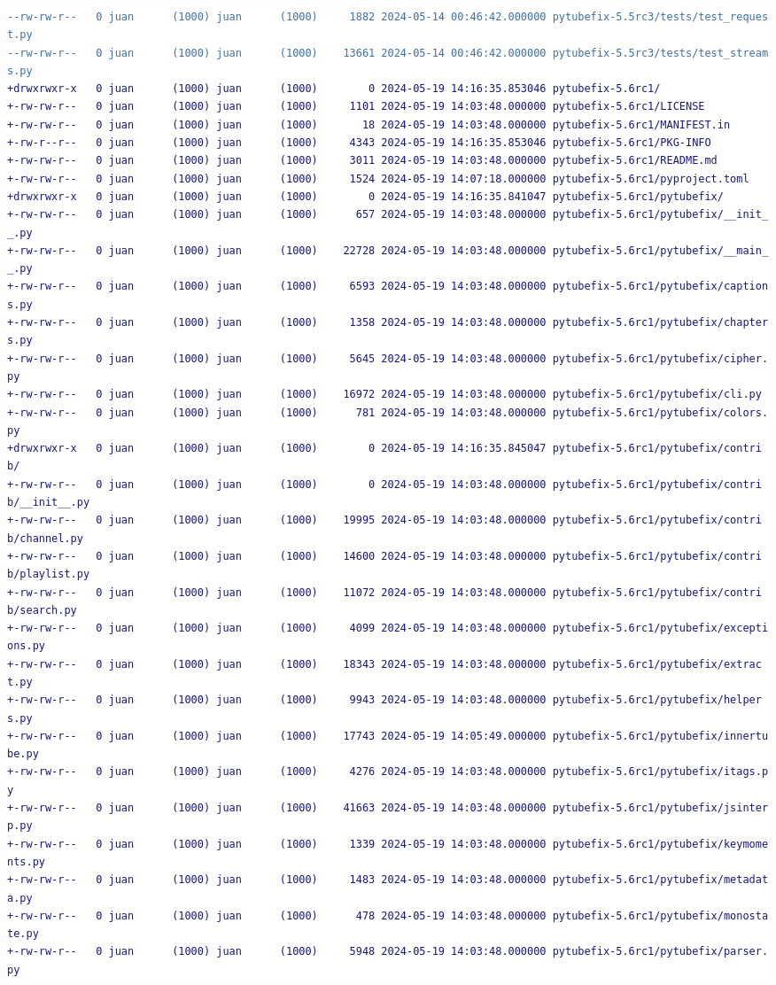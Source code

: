 ```diff
--rw-rw-r--   0 juan      (1000) juan      (1000)     1882 2024-05-14 00:46:42.000000 pytubefix-5.5rc3/tests/test_request.py
--rw-rw-r--   0 juan      (1000) juan      (1000)    13661 2024-05-14 00:46:42.000000 pytubefix-5.5rc3/tests/test_streams.py
+drwxrwxr-x   0 juan      (1000) juan      (1000)        0 2024-05-19 14:16:35.853046 pytubefix-5.6rc1/
+-rw-rw-r--   0 juan      (1000) juan      (1000)     1101 2024-05-19 14:03:48.000000 pytubefix-5.6rc1/LICENSE
+-rw-rw-r--   0 juan      (1000) juan      (1000)       18 2024-05-19 14:03:48.000000 pytubefix-5.6rc1/MANIFEST.in
+-rw-r--r--   0 juan      (1000) juan      (1000)     4343 2024-05-19 14:16:35.853046 pytubefix-5.6rc1/PKG-INFO
+-rw-rw-r--   0 juan      (1000) juan      (1000)     3011 2024-05-19 14:03:48.000000 pytubefix-5.6rc1/README.md
+-rw-rw-r--   0 juan      (1000) juan      (1000)     1524 2024-05-19 14:07:18.000000 pytubefix-5.6rc1/pyproject.toml
+drwxrwxr-x   0 juan      (1000) juan      (1000)        0 2024-05-19 14:16:35.841047 pytubefix-5.6rc1/pytubefix/
+-rw-rw-r--   0 juan      (1000) juan      (1000)      657 2024-05-19 14:03:48.000000 pytubefix-5.6rc1/pytubefix/__init__.py
+-rw-rw-r--   0 juan      (1000) juan      (1000)    22728 2024-05-19 14:03:48.000000 pytubefix-5.6rc1/pytubefix/__main__.py
+-rw-rw-r--   0 juan      (1000) juan      (1000)     6593 2024-05-19 14:03:48.000000 pytubefix-5.6rc1/pytubefix/captions.py
+-rw-rw-r--   0 juan      (1000) juan      (1000)     1358 2024-05-19 14:03:48.000000 pytubefix-5.6rc1/pytubefix/chapters.py
+-rw-rw-r--   0 juan      (1000) juan      (1000)     5645 2024-05-19 14:03:48.000000 pytubefix-5.6rc1/pytubefix/cipher.py
+-rw-rw-r--   0 juan      (1000) juan      (1000)    16972 2024-05-19 14:03:48.000000 pytubefix-5.6rc1/pytubefix/cli.py
+-rw-rw-r--   0 juan      (1000) juan      (1000)      781 2024-05-19 14:03:48.000000 pytubefix-5.6rc1/pytubefix/colors.py
+drwxrwxr-x   0 juan      (1000) juan      (1000)        0 2024-05-19 14:16:35.845047 pytubefix-5.6rc1/pytubefix/contrib/
+-rw-rw-r--   0 juan      (1000) juan      (1000)        0 2024-05-19 14:03:48.000000 pytubefix-5.6rc1/pytubefix/contrib/__init__.py
+-rw-rw-r--   0 juan      (1000) juan      (1000)    19995 2024-05-19 14:03:48.000000 pytubefix-5.6rc1/pytubefix/contrib/channel.py
+-rw-rw-r--   0 juan      (1000) juan      (1000)    14600 2024-05-19 14:03:48.000000 pytubefix-5.6rc1/pytubefix/contrib/playlist.py
+-rw-rw-r--   0 juan      (1000) juan      (1000)    11072 2024-05-19 14:03:48.000000 pytubefix-5.6rc1/pytubefix/contrib/search.py
+-rw-rw-r--   0 juan      (1000) juan      (1000)     4099 2024-05-19 14:03:48.000000 pytubefix-5.6rc1/pytubefix/exceptions.py
+-rw-rw-r--   0 juan      (1000) juan      (1000)    18343 2024-05-19 14:03:48.000000 pytubefix-5.6rc1/pytubefix/extract.py
+-rw-rw-r--   0 juan      (1000) juan      (1000)     9943 2024-05-19 14:03:48.000000 pytubefix-5.6rc1/pytubefix/helpers.py
+-rw-rw-r--   0 juan      (1000) juan      (1000)    17743 2024-05-19 14:05:49.000000 pytubefix-5.6rc1/pytubefix/innertube.py
+-rw-rw-r--   0 juan      (1000) juan      (1000)     4276 2024-05-19 14:03:48.000000 pytubefix-5.6rc1/pytubefix/itags.py
+-rw-rw-r--   0 juan      (1000) juan      (1000)    41663 2024-05-19 14:03:48.000000 pytubefix-5.6rc1/pytubefix/jsinterp.py
+-rw-rw-r--   0 juan      (1000) juan      (1000)     1339 2024-05-19 14:03:48.000000 pytubefix-5.6rc1/pytubefix/keymoments.py
+-rw-rw-r--   0 juan      (1000) juan      (1000)     1483 2024-05-19 14:03:48.000000 pytubefix-5.6rc1/pytubefix/metadata.py
+-rw-rw-r--   0 juan      (1000) juan      (1000)      478 2024-05-19 14:03:48.000000 pytubefix-5.6rc1/pytubefix/monostate.py
+-rw-rw-r--   0 juan      (1000) juan      (1000)     5948 2024-05-19 14:03:48.000000 pytubefix-5.6rc1/pytubefix/parser.py
```